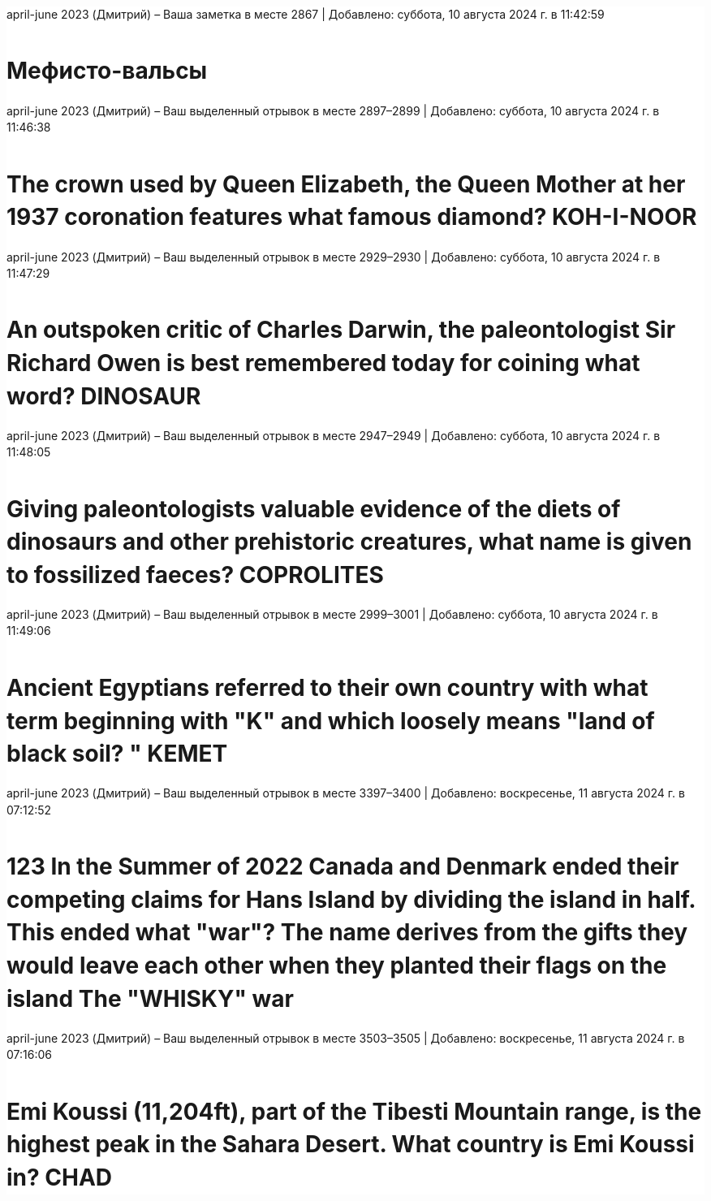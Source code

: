 april-june 2023 (Дмитрий)
– Ваша заметка в месте 2867 | Добавлено: суббота, 10 августа 2024 г. в 11:42:59

# Мефисто-вальсы

april-june 2023 (Дмитрий)
– Ваш выделенный отрывок в месте 2897–2899 | Добавлено: суббота, 10 августа 2024 г. в 11:46:38

# The crown used by Queen Elizabeth, the Queen Mother at her 1937 coronation features what famous diamond? KOH-I-NOOR

april-june 2023 (Дмитрий)
– Ваш выделенный отрывок в месте 2929–2930 | Добавлено: суббота, 10 августа 2024 г. в 11:47:29

# An outspoken critic of Charles Darwin, the paleontologist Sir Richard Owen is best remembered today for coining what word? DINOSAUR

april-june 2023 (Дмитрий)
– Ваш выделенный отрывок в месте 2947–2949 | Добавлено: суббота, 10 августа 2024 г. в 11:48:05

# Giving paleontologists valuable evidence of the diets of dinosaurs and other prehistoric creatures, what name is given to fossilized faeces? COPROLITES

april-june 2023 (Дмитрий)
– Ваш выделенный отрывок в месте 2999–3001 | Добавлено: суббота, 10 августа 2024 г. в 11:49:06

# Ancient Egyptians referred to their own country with what term beginning with "K" and which loosely means "land of black soil? " KEMET

april-june 2023 (Дмитрий)
– Ваш выделенный отрывок в месте 3397–3400 | Добавлено: воскресенье, 11 августа 2024 г. в 07:12:52

# 123 In the Summer of 2022 Canada and Denmark ended their competing claims for Hans Island by dividing the island in half. This ended what "war"? The name derives from the gifts they would leave each other when they planted their flags on the island The "WHISKY" war

april-june 2023 (Дмитрий)
– Ваш выделенный отрывок в месте 3503–3505 | Добавлено: воскресенье, 11 августа 2024 г. в 07:16:06

# Emi Koussi (11,204ft), part of the Tibesti Mountain range, is the highest peak in the Sahara Desert. What country is Emi Koussi in? CHAD
